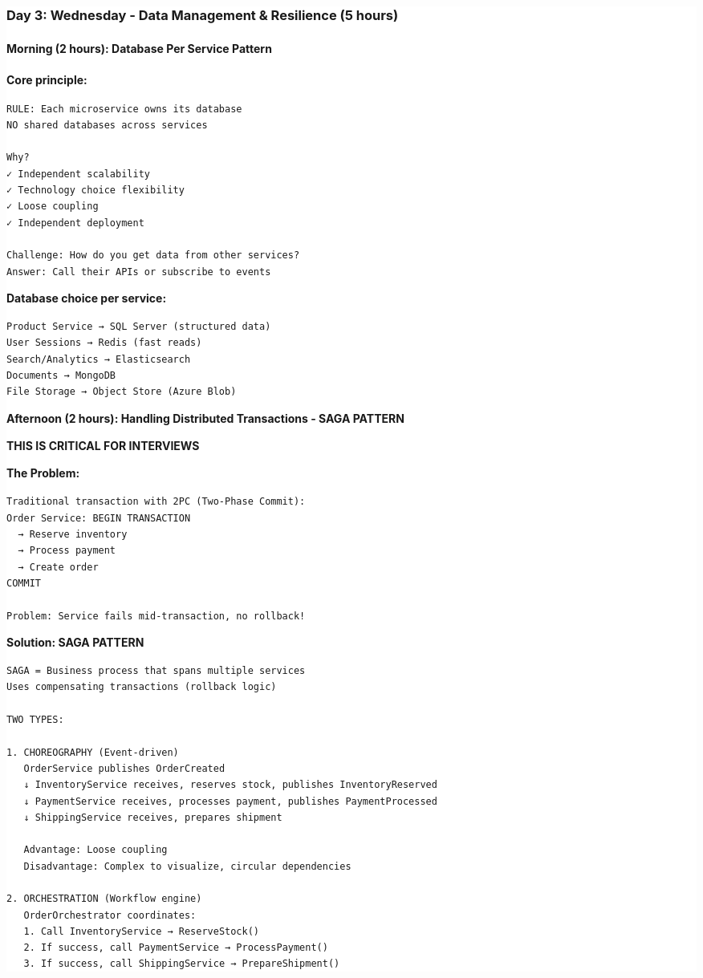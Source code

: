 
### **Day 3: Wednesday - Data Management & Resilience (5 hours)**

#### **Morning (2 hours): Database Per Service Pattern**

**Core principle:**
```
RULE: Each microservice owns its database
NO shared databases across services

Why?
✓ Independent scalability
✓ Technology choice flexibility
✓ Loose coupling
✓ Independent deployment

Challenge: How do you get data from other services?
Answer: Call their APIs or subscribe to events
```

**Database choice per service:**
```
Product Service → SQL Server (structured data)
User Sessions → Redis (fast reads)
Search/Analytics → Elasticsearch
Documents → MongoDB
File Storage → Object Store (Azure Blob)
```

**Afternoon (2 hours): Handling Distributed Transactions - SAGA PATTERN**

**THIS IS CRITICAL FOR INTERVIEWS**

**The Problem:**
```
Traditional transaction with 2PC (Two-Phase Commit):
Order Service: BEGIN TRANSACTION
  → Reserve inventory
  → Process payment
  → Create order
COMMIT

Problem: Service fails mid-transaction, no rollback!
```

**Solution: SAGA PATTERN**

```
SAGA = Business process that spans multiple services
Uses compensating transactions (rollback logic)

TWO TYPES:

1. CHOREOGRAPHY (Event-driven)
   OrderService publishes OrderCreated
   ↓ InventoryService receives, reserves stock, publishes InventoryReserved
   ↓ PaymentService receives, processes payment, publishes PaymentProcessed
   ↓ ShippingService receives, prepares shipment

   Advantage: Loose coupling
   Disadvantage: Complex to visualize, circular dependencies

2. ORCHESTRATION (Workflow engine)
   OrderOrchestrator coordinates:
   1. Call InventoryService → ReserveStock()
   2. If success, call PaymentService → ProcessPayment()
   3. If success, call ShippingService → PrepareShipment()
```
